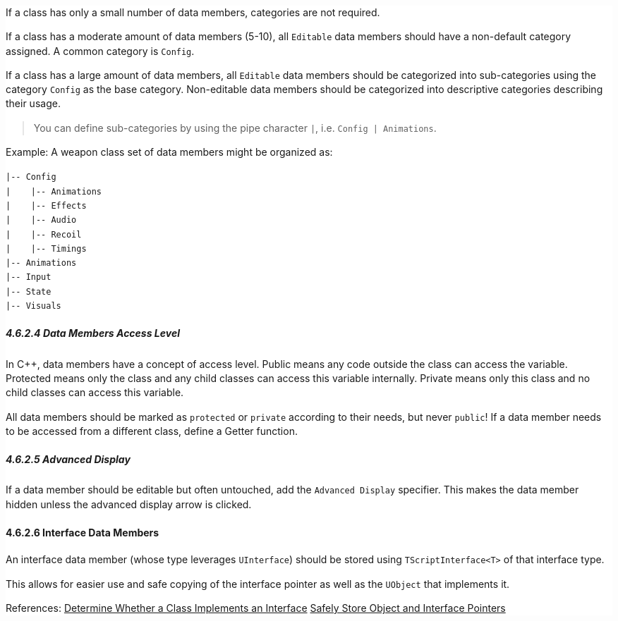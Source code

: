 If a class has only a small number of data members, categories are not required.

If a class has a moderate amount of data members (5-10), all `Editable` data members should have a non-default category assigned. A common category is `Config`.

If a class has a large amount of data members, all `Editable` data members should be categorized into sub-categories using the category `Config` as the base category. Non-editable data members should be categorized into descriptive categories describing their usage.

> You can define sub-categories by using the pipe character `|`, i.e. `Config | Animations`.

Example: A weapon class set of data members might be organized as:

    |-- Config
    |    |-- Animations
    |    |-- Effects
    |    |-- Audio
    |    |-- Recoil
    |    |-- Timings
    |-- Animations
    |-- Input
    |-- State
    |-- Visuals

<a name="4.6.2.4"></a>
<a name="cpp-classes-data-members-access"></a>
##### 4.6.2.4 Data Members Access Level

In C++, data members have a concept of access level. Public means any code outside the class can access the variable. Protected means only the class and any child classes can access this variable internally. Private means only this class and no child classes can access this variable.

All data members should be marked as `protected` or `private` according to their needs, but never `public`! If a data member needs to be accessed from a different class, define a Getter function.

<a name="4.6.2.5"></a>
<a name="cpp-classes-data-members-advanced"></a>
##### 4.6.2.5 Advanced Display

If a data member should be editable but often untouched, add the `Advanced Display` specifier. This makes the data member hidden unless the advanced display arrow is clicked.

<a name="4.6.2.6"></a>
<a name="cpp-classes-data-members-interface"></a>
#### 4.6.2.6 Interface Data Members

An interface data member (whose type leverages `UInterface`) should be stored using `TScriptInterface<T>` of that interface type.

This allows for easier use and safe copying of the interface pointer as well as the `UObject` that implements it.

References:
[Determine Whether a Class Implements an Interface](https://dev.epicgames.com/documentation/en-us/unreal-engine/interfaces-in-unreal-engine#determinewhetheraclassimplementsaninterface)
[Safely Store Object and Interface Pointers](https://dev.epicgames.com/documentation/en-us/unreal-engine/interfaces-in-unreal-engine#safelystoreobjectandinterfacepointers)
